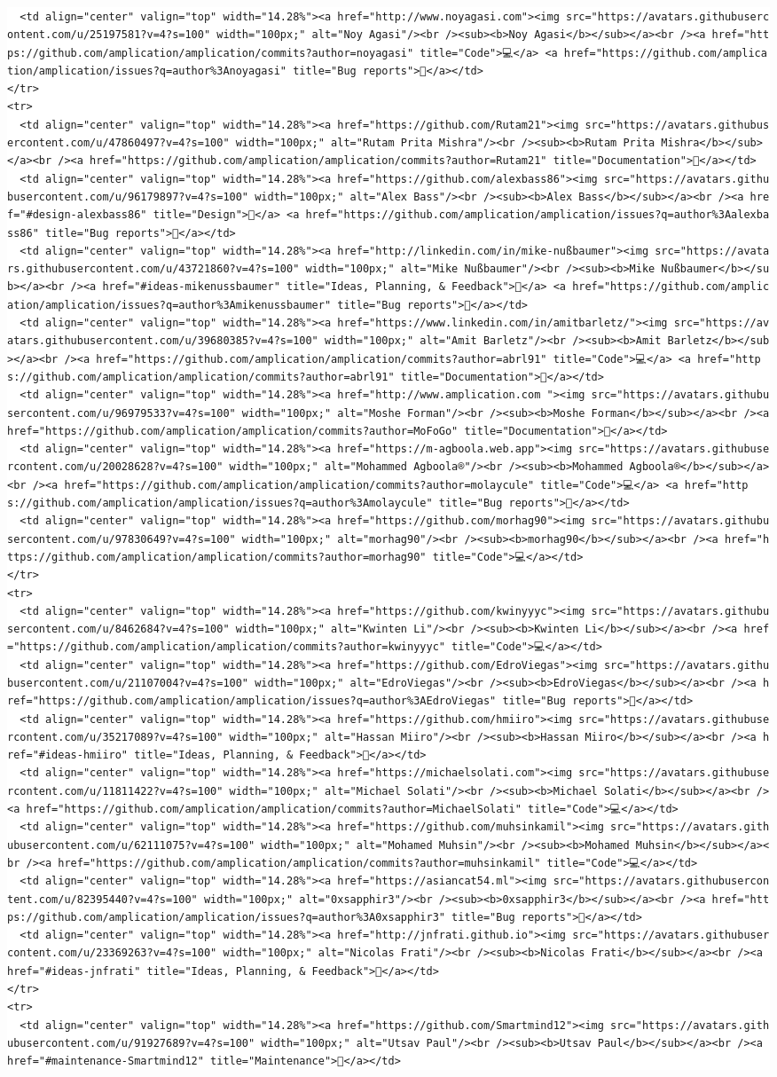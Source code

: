       <td align="center" valign="top" width="14.28%"><a href="http://www.noyagasi.com"><img src="https://avatars.githubusercontent.com/u/25197581?v=4?s=100" width="100px;" alt="Noy Agasi"/><br /><sub><b>Noy Agasi</b></sub></a><br /><a href="https://github.com/amplication/amplication/commits?author=noyagasi" title="Code">💻</a> <a href="https://github.com/amplication/amplication/issues?q=author%3Anoyagasi" title="Bug reports">🐛</a></td>
    </tr>
    <tr>
      <td align="center" valign="top" width="14.28%"><a href="https://github.com/Rutam21"><img src="https://avatars.githubusercontent.com/u/47860497?v=4?s=100" width="100px;" alt="Rutam Prita Mishra"/><br /><sub><b>Rutam Prita Mishra</b></sub></a><br /><a href="https://github.com/amplication/amplication/commits?author=Rutam21" title="Documentation">📖</a></td>
      <td align="center" valign="top" width="14.28%"><a href="https://github.com/alexbass86"><img src="https://avatars.githubusercontent.com/u/96179897?v=4?s=100" width="100px;" alt="Alex Bass"/><br /><sub><b>Alex Bass</b></sub></a><br /><a href="#design-alexbass86" title="Design">🎨</a> <a href="https://github.com/amplication/amplication/issues?q=author%3Aalexbass86" title="Bug reports">🐛</a></td>
      <td align="center" valign="top" width="14.28%"><a href="http://linkedin.com/in/mike-nußbaumer"><img src="https://avatars.githubusercontent.com/u/43721860?v=4?s=100" width="100px;" alt="Mike Nußbaumer"/><br /><sub><b>Mike Nußbaumer</b></sub></a><br /><a href="#ideas-mikenussbaumer" title="Ideas, Planning, & Feedback">🤔</a> <a href="https://github.com/amplication/amplication/issues?q=author%3Amikenussbaumer" title="Bug reports">🐛</a></td>
      <td align="center" valign="top" width="14.28%"><a href="https://www.linkedin.com/in/amitbarletz/"><img src="https://avatars.githubusercontent.com/u/39680385?v=4?s=100" width="100px;" alt="Amit Barletz"/><br /><sub><b>Amit Barletz</b></sub></a><br /><a href="https://github.com/amplication/amplication/commits?author=abrl91" title="Code">💻</a> <a href="https://github.com/amplication/amplication/commits?author=abrl91" title="Documentation">📖</a></td>
      <td align="center" valign="top" width="14.28%"><a href="http://www.amplication.com "><img src="https://avatars.githubusercontent.com/u/96979533?v=4?s=100" width="100px;" alt="Moshe Forman"/><br /><sub><b>Moshe Forman</b></sub></a><br /><a href="https://github.com/amplication/amplication/commits?author=MoFoGo" title="Documentation">📖</a></td>
      <td align="center" valign="top" width="14.28%"><a href="https://m-agboola.web.app"><img src="https://avatars.githubusercontent.com/u/20028628?v=4?s=100" width="100px;" alt="Mohammed Agboola®️"/><br /><sub><b>Mohammed Agboola®️</b></sub></a><br /><a href="https://github.com/amplication/amplication/commits?author=molaycule" title="Code">💻</a> <a href="https://github.com/amplication/amplication/issues?q=author%3Amolaycule" title="Bug reports">🐛</a></td>
      <td align="center" valign="top" width="14.28%"><a href="https://github.com/morhag90"><img src="https://avatars.githubusercontent.com/u/97830649?v=4?s=100" width="100px;" alt="morhag90"/><br /><sub><b>morhag90</b></sub></a><br /><a href="https://github.com/amplication/amplication/commits?author=morhag90" title="Code">💻</a></td>
    </tr>
    <tr>
      <td align="center" valign="top" width="14.28%"><a href="https://github.com/kwinyyyc"><img src="https://avatars.githubusercontent.com/u/8462684?v=4?s=100" width="100px;" alt="Kwinten Li"/><br /><sub><b>Kwinten Li</b></sub></a><br /><a href="https://github.com/amplication/amplication/commits?author=kwinyyyc" title="Code">💻</a></td>
      <td align="center" valign="top" width="14.28%"><a href="https://github.com/EdroViegas"><img src="https://avatars.githubusercontent.com/u/21107004?v=4?s=100" width="100px;" alt="EdroViegas"/><br /><sub><b>EdroViegas</b></sub></a><br /><a href="https://github.com/amplication/amplication/issues?q=author%3AEdroViegas" title="Bug reports">🐛</a></td>
      <td align="center" valign="top" width="14.28%"><a href="https://github.com/hmiiro"><img src="https://avatars.githubusercontent.com/u/35217089?v=4?s=100" width="100px;" alt="Hassan Miiro"/><br /><sub><b>Hassan Miiro</b></sub></a><br /><a href="#ideas-hmiiro" title="Ideas, Planning, & Feedback">🤔</a></td>
      <td align="center" valign="top" width="14.28%"><a href="https://michaelsolati.com"><img src="https://avatars.githubusercontent.com/u/11811422?v=4?s=100" width="100px;" alt="Michael Solati"/><br /><sub><b>Michael Solati</b></sub></a><br /><a href="https://github.com/amplication/amplication/commits?author=MichaelSolati" title="Code">💻</a></td>
      <td align="center" valign="top" width="14.28%"><a href="https://github.com/muhsinkamil"><img src="https://avatars.githubusercontent.com/u/62111075?v=4?s=100" width="100px;" alt="Mohamed Muhsin"/><br /><sub><b>Mohamed Muhsin</b></sub></a><br /><a href="https://github.com/amplication/amplication/commits?author=muhsinkamil" title="Code">💻</a></td>
      <td align="center" valign="top" width="14.28%"><a href="https://asiancat54.ml"><img src="https://avatars.githubusercontent.com/u/82395440?v=4?s=100" width="100px;" alt="0xsapphir3"/><br /><sub><b>0xsapphir3</b></sub></a><br /><a href="https://github.com/amplication/amplication/issues?q=author%3A0xsapphir3" title="Bug reports">🐛</a></td>
      <td align="center" valign="top" width="14.28%"><a href="http://jnfrati.github.io"><img src="https://avatars.githubusercontent.com/u/23369263?v=4?s=100" width="100px;" alt="Nicolas Frati"/><br /><sub><b>Nicolas Frati</b></sub></a><br /><a href="#ideas-jnfrati" title="Ideas, Planning, & Feedback">🤔</a></td>
    </tr>
    <tr>
      <td align="center" valign="top" width="14.28%"><a href="https://github.com/Smartmind12"><img src="https://avatars.githubusercontent.com/u/91927689?v=4?s=100" width="100px;" alt="Utsav Paul"/><br /><sub><b>Utsav Paul</b></sub></a><br /><a href="#maintenance-Smartmind12" title="Maintenance">🚧</a></td>